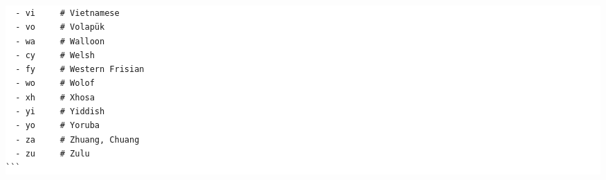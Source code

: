       - vi     # Vietnamese
      - vo     # Volapük
      - wa     # Walloon
      - cy     # Welsh
      - fy     # Western Frisian
      - wo     # Wolof
      - xh     # Xhosa
      - yi     # Yiddish
      - yo     # Yoruba
      - za     # Zhuang, Chuang
      - zu     # Zulu
    ```
